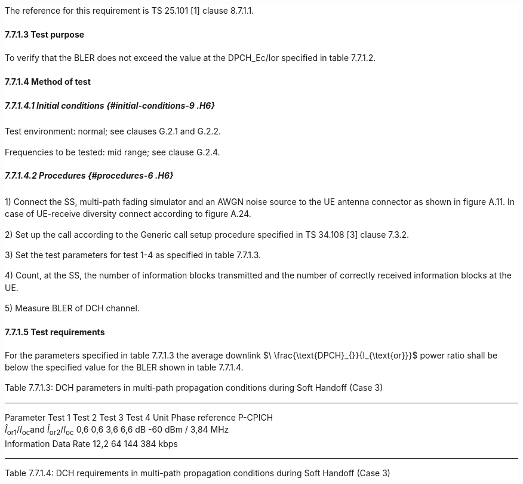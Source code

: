The reference for this requirement is TS 25.101 \[1\] clause 8.7.1.1.

#### 7.7.1.3 Test purpose

To verify that the BLER does not exceed the value at the DPCH\_Ec/Ior
specified in table 7.7.1.2.

#### 7.7.1.4 Method of test

##### 7.7.1.4.1 Initial conditions {#initial-conditions-9 .H6}

Test environment: normal; see clauses G.2.1 and G.2.2.

Frequencies to be tested: mid range; see clause G.2.4.

##### 7.7.1.4.2 Procedures {#procedures-6 .H6}

1\) Connect the SS, multi-path fading simulator and an AWGN noise source
to the UE antenna connector as shown in figure A.11. In case of
UE-receive diversity connect according to figure A.24.

2\) Set up the call according to the Generic call setup procedure
specified in TS 34.108 \[3\] clause 7.3.2.

3\) Set the test parameters for test 1-4 as specified in table 7.7.1.3.

4\) Count, at the SS, the number of information blocks transmitted and
the number of correctly received information blocks at the UE.

5\) Measure BLER of DCH channel.

#### 7.7.1.5 Test requirements

For the parameters specified in table 7.7.1.3 the average downlink
$\ \frac{\text{DPCH}_{}}{I_{\text{or}}}$ power ratio shall be below the
specified value for the BLER shown in table 7.7.1.4.

Table 7.7.1.3: DCH parameters in multi-path propagation conditions
during Soft Handoff (Case 3)

  ---------------------------------------------------------------------------------- --------- ---------------- -------- -------- ------
  Parameter                                                                          Test 1    Test 2           Test 3   Test 4   Unit
  Phase reference                                                                    P-CPICH                                      
  ${\hat{I}}_{\text{or}1}/I_{\text{oc}}$and ${\hat{I}}_{\text{or}2}/I_{\text{oc}}$   0,6       0,6              3,6      6,6      dB
                                                                                     -60       dBm / 3,84 MHz                     
  Information Data Rate                                                              12,2      64               144      384      kbps
  ---------------------------------------------------------------------------------- --------- ---------------- -------- -------- ------

Table 7.7.1.4: DCH requirements in multi-path propagation conditions
during Soft Handoff (Case 3)
